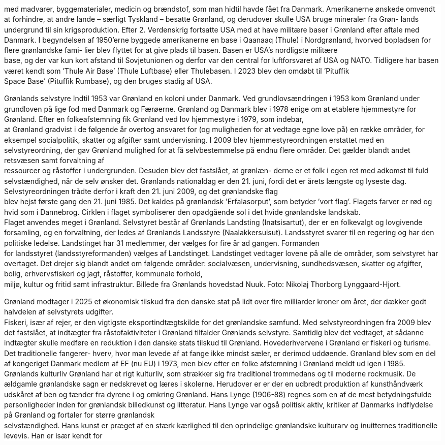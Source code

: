 med madvarer, byggematerialer, medicin og brændstof, som man hidtil havde fået 
fra Danmark. Amerikanerne ønskede omvendt at forhindre, at andre lande – særligt 
Tyskland – besatte Grønland, og derudover skulle USA bruge mineraler fra Grøn-
lands undergrund til sin krigsproduktion.
Efter 2. Verdenskrig fortsatte USA med at have militære baser i Grønland efter 
aftale med Danmark. I begyndelsen af 1950’erne byggede amerikanerne en base 
i	Qaanaaq	(Thule)	i	Nordgrønland,	hvorved	bopladsen	for	flere	grønlandske	fami-
lier	blev	flyttet	for	at	give	plads	til	basen.	Basen	er	USA’s	nordligste	militære	
base, og der var kun kort afstand til Sovjetunionen og derfor var den central 
for luftforsvaret af USA og NATO. Tidligere har basen været kendt som ’Thule 
Air Base’ (Thule Luftbase) eller Thulebasen. I 2023 blev den omdøbt til ’Pituffik	
Space Base’	(Pituffik	Rumbase),	og	den	bruges	stadig	af	USA.
 
 Grønlands selvstyre
Indtil 1953 var Grønland en koloni under Danmark. Ved grundlovsændringen i 
1953 kom Grønland under grundloven på lige fod med Danmark og Færøerne. 
Grønland og Danmark blev i 1978 enige om at etablere hjemmestyre for  Grønland. 
Efter	en	folkeafstemning	fik	Grønland	ved	lov	hjemmestyre	i	1979,	som	indebar,	
at Grønland gradvist i de følgende år overtog ansvaret for (og muligheden for 
at vedtage egne love på) en række områder, for eksempel socialpolitik, skatter 
og afgifter samt undervisning. I 2009 blev hjemmestyreordningen erstattet med 
en selvstyreordning, der gav Grønland mulighed for at få selvbestemmelse på 
endnu	flere	områder.	Det	gælder	blandt	andet	retsvæsen	samt	forvaltning	af	
ressourcer	og	råstoffer	i	undergrunden.	Desuden	blev	det	fastslået,	at	grønlæn-
derne er et folk i egen ret med adkomst til fuld selvstændighed, når de selv 
ønsker det.
Grønlands nationaldag er den 21. juni, fordi det er årets længste og lyseste dag. 
Selvstyreordningen	trådte	derfor	i	kraft	den	21.	juni	2009,	og	det	grønlandske	flag	
blev hejst første gang den 21. juni 1985. Det kaldes på grønlandsk ’Erfalasorput’, 
som	betyder	’vort	flag’.	Flagets	farver	er	rød	og	hvid	som	i	Dannebrog.	Cirklen	
i	 flaget	 symboliserer	 den	 opadgående	 sol	 i	 det	 hvide	 grønlandske	 landskab.	
Flaget anvendes meget i Grønland.
Selvstyret består af Grønlands Landsting (Inatsisartut), der er en folkevalgt og 
lovgivende forsamling, og en forvaltning, der ledes af Grønlands Landsstyre 
(Naalakkersuisut). Landsstyret svarer til en regering og har den politiske ledelse. 
Landstinget	har	31	medlemmer,	der	vælges	for	fire	år	ad	gangen.	Formanden	
for landsstyret (landsstyreformanden) vælges af Landstinget. Landstinget 
vedtager lovene på alle de områder, som selvstyret har overtaget. Det drejer sig 
blandt andet om følgende områder: socialvæsen, undervisning, sundhedsvæsen, 
skatter	og	afgifter,	bolig,	erhvervsfiskeri	og	jagt,	råstoffer,	kommunale	forhold,	
miljø, kultur og fritid samt infrastruktur.
Billede fra Grønlands hovedstad Nuuk. Foto: Nikolaj Thorborg Lynggaard-Hjort.
 
 Grønland modtager i 2025 et økonomisk tilskud fra den danske stat på lidt over 
fire	milliarder	kroner	om	året,	der	dækker	godt	halvdelen	af	selvstyrets	udgifter.	
Fiskeri, især af rejer, er den vigtigste eksportindtægtskilde for det grønlandske 
samfund. Med selvstyreordningen fra 2009 blev det fastslået, at indtægter fra 
råstofaktiviteter i Grønland tilfalder Grønlands selvstyre. Samtidig blev det 
vedtaget, at sådanne indtægter skulle medføre en reduktion i den danske stats 
tilskud til Grønland.
Hovederhvervene	i	Grønland	er	fiskeri	og	turisme.	Det	traditionelle	fangerer-
hverv, hvor man levede af at fange ikke mindst sæler, er derimod uddøende. 
Grønland blev som en del af kongeriget Danmark medlem af EF (nu EU) i 1973, 
men blev efter en folke afstemning i Grønland meldt ud igen i 1985.
Grønlands kulturliv
Grønland har et rigt kulturliv, som strækker sig fra traditionel trommedans og til 
moderne rockmusik. De ældgamle grønlandske sagn er nedskrevet og læres i 
skolerne. Herudover er er der en udbredt produktion af kunsthåndværk udskåret 
af ben og tænder fra dyrene i og omkring Grønland.
Hans Lynge (1906-88) regnes som en af de mest betydningsfulde personligheder 
inden for grønlandsk billedkunst og litteratur. Hans Lynge var også politisk aktiv, 
kritiker	af	Danmarks	indflydelse	på	Grønland	og	fortaler	for	større	grønlandsk	
selvstændighed. Hans kunst er præget af en stærk kærlighed til den oprindelige 
grønlandske kulturarv og inuitternes traditionelle levevis. Han er især kendt for 